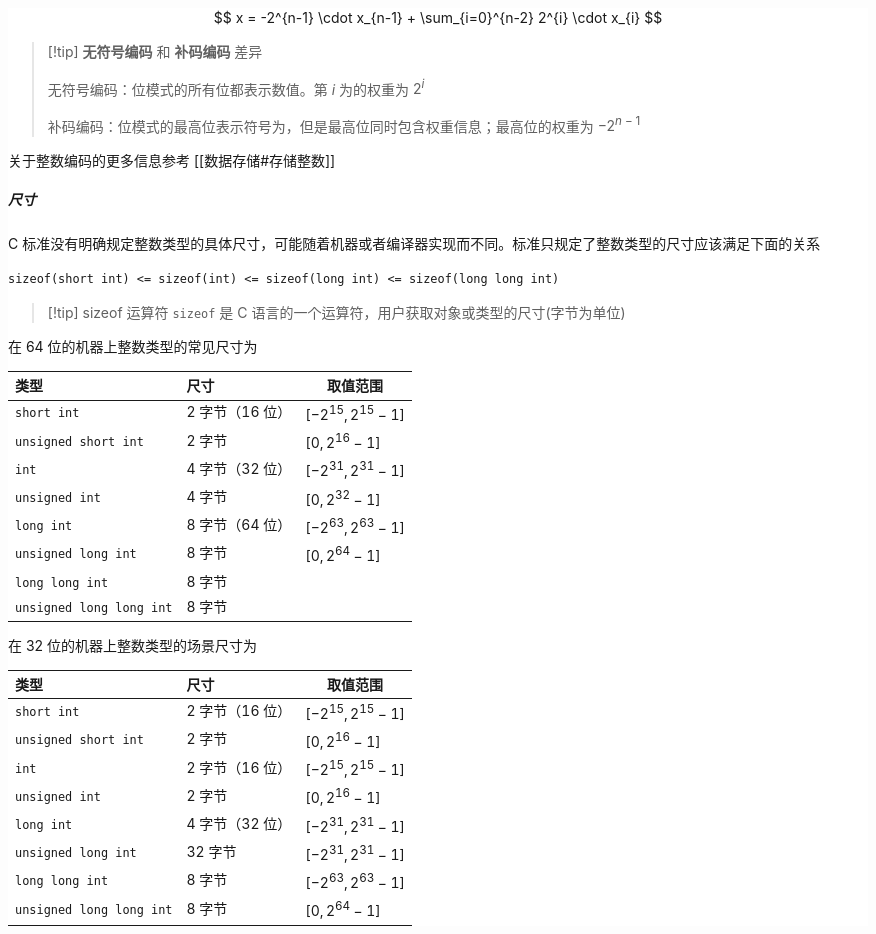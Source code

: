 $$
x = -2^{n-1} \cdot x_{n-1} + \sum_{i=0}^{n-2} 2^{i} \cdot x_{i}
$$

> [!tip] **无符号编码** 和 **补码编码** 差异
> 
> 无符号编码：位模式的所有位都表示数值。第 $i$ 为的权重为 $2^{i}$ 
> 
> 补码编码：位模式的最高位表示符号为，但是最高位同时包含权重信息；最高位的权重为 $-2^{n-1}$
> 
> 

关于整数编码的更多信息参考 [[数据存储#存储整数]]

##### 尺寸

C 标准没有明确规定整数类型的具体尺寸，可能随着机器或者编译器实现而不同。标准只规定了整数类型的尺寸应该满足下面的关系

`sizeof(short int) <= sizeof(int) <= sizeof(long int) <= sizeof(long long int) `

> [!tip] sizeof 运算符
> `sizeof` 是 C 语言的一个运算符，用户获取对象或类型的尺寸(字节为单位)

在 $64$ 位的机器上整数类型的常见尺寸为

| 类型                       | 尺寸             | 取值范围                  |
| :----------------------- | :------------- | --------------------- |
| `short int`              | $2$ 字节（$16$ 位） | $[-2^{15}, 2^{15}-1]$ |
| `unsigned short int`     | $2$ 字节         | $[0, 2^{16}-1]$       |
| `int`                    | $4$ 字节（$32$ 位） | $[-2^{31}, 2^{31}-1]$ |
| `unsigned int`           | $4$ 字节         | $[0, 2^{32}-1]$       |
| `long int`               | $8$ 字节（64 位）   | $[-2^{63}, 2^{63}-1]$ |
| `unsigned long int`      | $8$ 字节         | $[0, 2^{64}-1]$       |
| `long long int`          | $8$ 字节         |                       |
| `unsigned long long int` | $8$ 字节         |                       |

在 $32$ 位的机器上整数类型的场景尺寸为

| 类型                       | 尺寸             | 取值范围                  |
| :----------------------- | :------------- | --------------------- |
| `short int`              | $2$ 字节（$16$ 位） | $[-2^{15}, 2^{15}-1]$ |
| `unsigned short int`     | $2$ 字节         | $[0, 2^{16}-1]$       |
| `int`                    | $2$ 字节（$16$ 位） | $[-2^{15}, 2^{15}-1]$ |
| `unsigned int`           | $2$ 字节         | $[0, 2^{16}-1]$       |
| `long int`               | $4$ 字节（$32$ 位） | $[-2^{31}, 2^{31}-1]$ |
| `unsigned long int`      | $32$ 字节        | $[-2^{31}, 2^{31}-1]$ |
| `long long int`          | $8$ 字节         | $[-2^{63}, 2^{63}-1]$ |
| `unsigned long long int` | $8$ 字节         | $[0, 2^{64}-1]$       |
